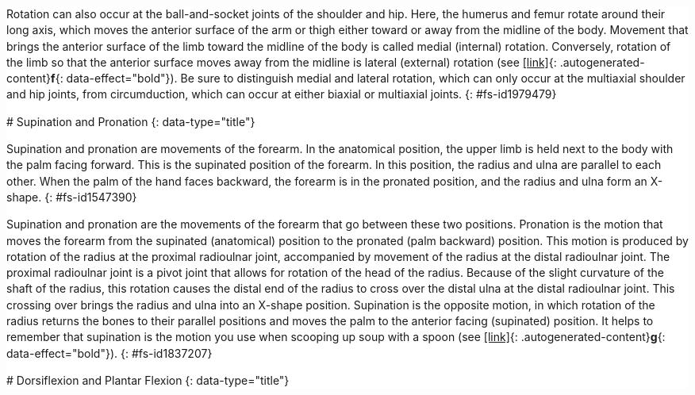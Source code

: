 Rotation can also occur at the ball-and-socket joints of the shoulder
and hip. Here, the humerus and femur rotate around their long axis,
which moves the anterior surface of the arm or thigh either toward or
away from the midline of the body. Movement that brings the anterior
surface of the limb toward the midline of the body is called <span
data-type="term">medial (internal) rotation</span>. Conversely, rotation
of the limb so that the anterior surface moves away from the midline is
<span data-type="term">lateral (external) rotation</span> (see
[\[link\]](#fig-ch09_05_01){: .autogenerated-content}**f**{:
data-effect="bold"}). Be sure to distinguish medial and lateral
rotation, which can only occur at the multiaxial shoulder and hip
joints, from circumduction, which can occur at either biaxial or
multiaxial joints.
{: #fs-id1979479}

</section>
<section data-depth="1" id="fs-id1879885" markdown="1">
# Supination and Pronation
{: data-type="title"}

Supination and pronation are movements of the forearm. In the anatomical
position, the upper limb is held next to the body with the palm facing
forward. This is the <span data-type="term">supinated position</span> of
the forearm. In this position, the radius and ulna are parallel to each
other. When the palm of the hand faces backward, the forearm is in the
<span data-type="term">pronated position</span>, and the radius and ulna
form an X-shape.
{: #fs-id1547390}

Supination and pronation are the movements of the forearm that go
between these two positions. <span data-type="term">Pronation</span> is
the motion that moves the forearm from the supinated (anatomical)
position to the pronated (palm backward) position. This motion is
produced by rotation of the radius at the proximal radioulnar joint,
accompanied by movement of the radius at the distal radioulnar joint.
The proximal radioulnar joint is a pivot joint that allows for rotation
of the head of the radius. Because of the slight curvature of the shaft
of the radius, this rotation causes the distal end of the radius to
cross over the distal ulna at the distal radioulnar joint. This crossing
over brings the radius and ulna into an X-shape position. <span
data-type="term">Supination</span> is the opposite motion, in which
rotation of the radius returns the bones to their parallel positions and
moves the palm to the anterior facing (supinated) position. It helps to
remember that supination is the motion you use when scooping up soup
with a spoon (see [\[link\]](#fig-ch09_05_02){:
.autogenerated-content}**g**{: data-effect="bold"}).
{: #fs-id1837207}

</section>
<section data-depth="1" id="fs-id2345326" markdown="1">
# Dorsiflexion and Plantar Flexion
{: data-type="title"}


[1]: http://openstaxcollege.org/l/anatomical